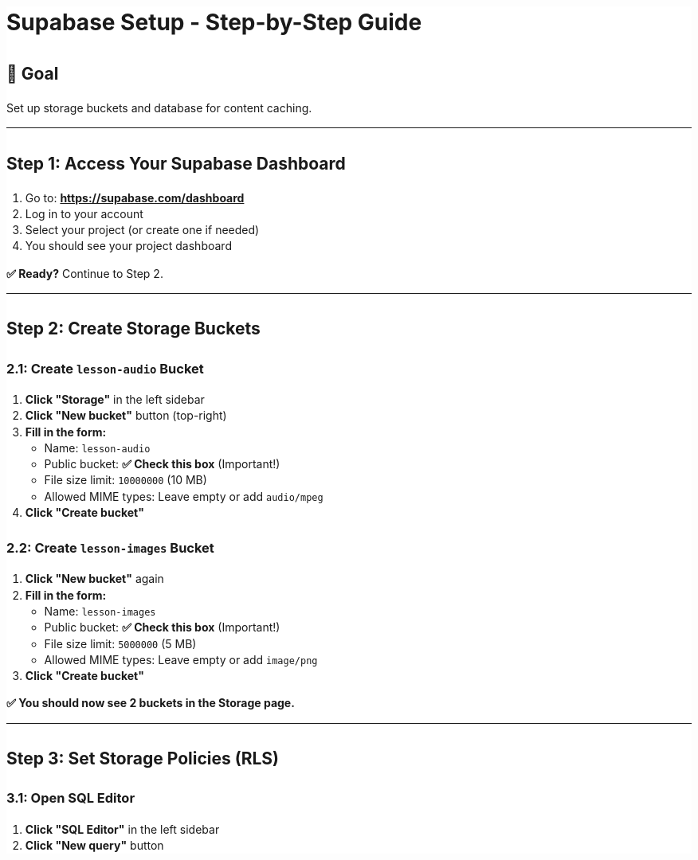 # Supabase Setup - Step-by-Step Guide

## 🎯 Goal
Set up storage buckets and database for content caching.

---

## Step 1: Access Your Supabase Dashboard

1. Go to: **https://supabase.com/dashboard**
2. Log in to your account
3. Select your project (or create one if needed)
4. You should see your project dashboard

**✅ Ready?** Continue to Step 2.

---

## Step 2: Create Storage Buckets

### 2.1: Create `lesson-audio` Bucket

1. **Click "Storage"** in the left sidebar
2. **Click "New bucket"** button (top-right)
3. **Fill in the form:**
   - Name: `lesson-audio`
   - Public bucket: **✅ Check this box** (Important!)
   - File size limit: `10000000` (10 MB)
   - Allowed MIME types: Leave empty or add `audio/mpeg`
4. **Click "Create bucket"**

### 2.2: Create `lesson-images` Bucket

1. **Click "New bucket"** again
2. **Fill in the form:**
   - Name: `lesson-images`
   - Public bucket: **✅ Check this box** (Important!)
   - File size limit: `5000000` (5 MB)
   - Allowed MIME types: Leave empty or add `image/png`
3. **Click "Create bucket"**

**✅ You should now see 2 buckets in the Storage page.**

---

## Step 3: Set Storage Policies (RLS)

### 3.1: Open SQL Editor

1. **Click "SQL Editor"** in the left sidebar
2. **Click "New query"** button
